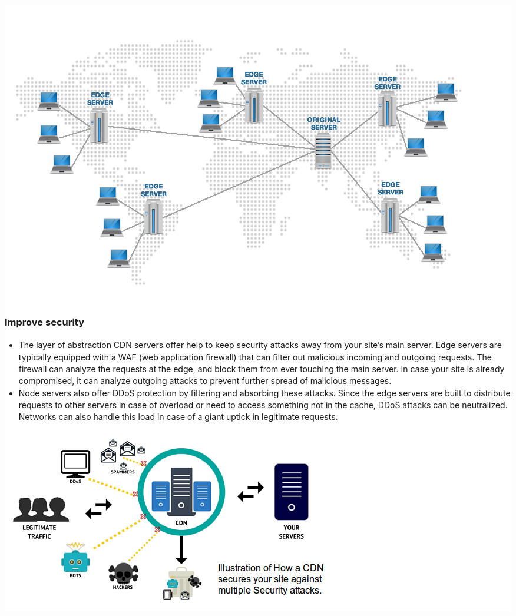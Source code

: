 ![](./images/cnd_latency.png)

### Improve security
* The layer of abstraction CDN servers offer help to keep security attacks away from your site’s main server. Edge servers are typically equipped with a WAF (web application firewall) that can filter out malicious incoming and outgoing requests. The firewall can analyze the requests at the edge, and block them from ever touching the main server. In case your site is already compromised, it can analyze outgoing attacks to prevent further spread of malicious messages.
* Node servers also offer DDoS protection by filtering and absorbing these attacks. Since the edge servers are built to distribute requests to other servers in case of overload or need to access something not in the cache, DDoS attacks can be neutralized. Networks can also handle this load in case of a giant uptick in legitimate requests.

![](./images/cdn_improve_security.png)
